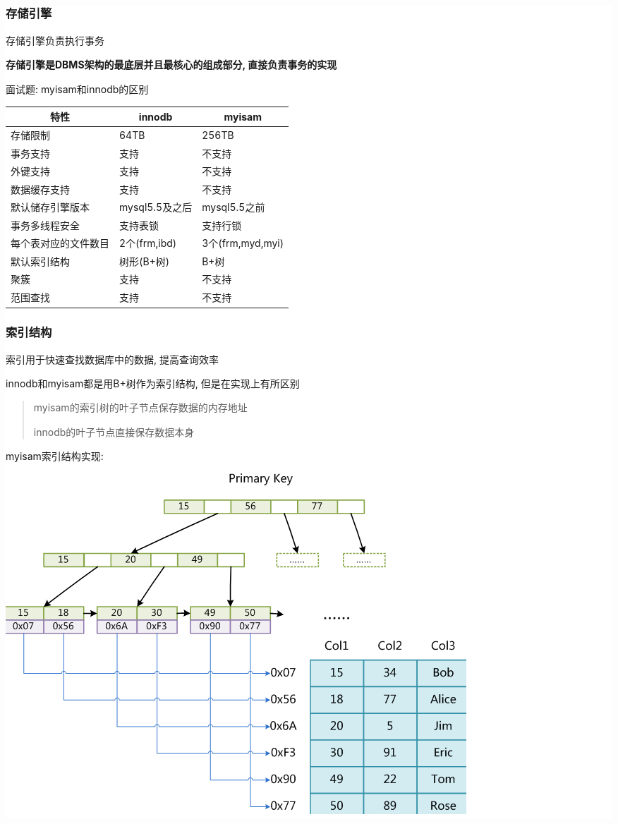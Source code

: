 ### 存储引擎

存储引擎负责执行事务

**存储引擎是DBMS架构的最底层并且最核心的组成部分, 直接负责事务的实现**

面试题: myisam和innodb的区别

| 特性                 | innodb         | myisam           |
| -------------------- | -------------- | ---------------- |
| 存储限制             | 64TB           | 256TB            |
| 事务支持             | 支持           | 不支持           |
| 外键支持             | 支持           | 不支持           |
| 数据缓存支持         | 支持           | 不支持           |
| 默认储存引擎版本     | mysql5.5及之后 | mysql5.5之前     |
| 事务多线程安全       | 支持表锁       | 支持行锁         |
| 每个表对应的文件数目 | 2个(frm,ibd)   | 3个(frm,myd,myi) |
| 默认索引结构         | 树形(B+树)     | B+树             |
| 聚簇                 | 支持           | 不支持           |
| 范围查找             | 支持           | 不支持           |

### 索引结构

索引用于快速查找数据库中的数据, 提高查询效率

innodb和myisam都是用B+树作为索引结构, 但是在实现上有所区别

> myisam的索引树的叶子节点保存数据的内存地址
>
> innodb的叶子节点直接保存数据本身

myisam索引结构实现:

![image-20220530111032633](数据库.assets/image-20220530111032633.png)
